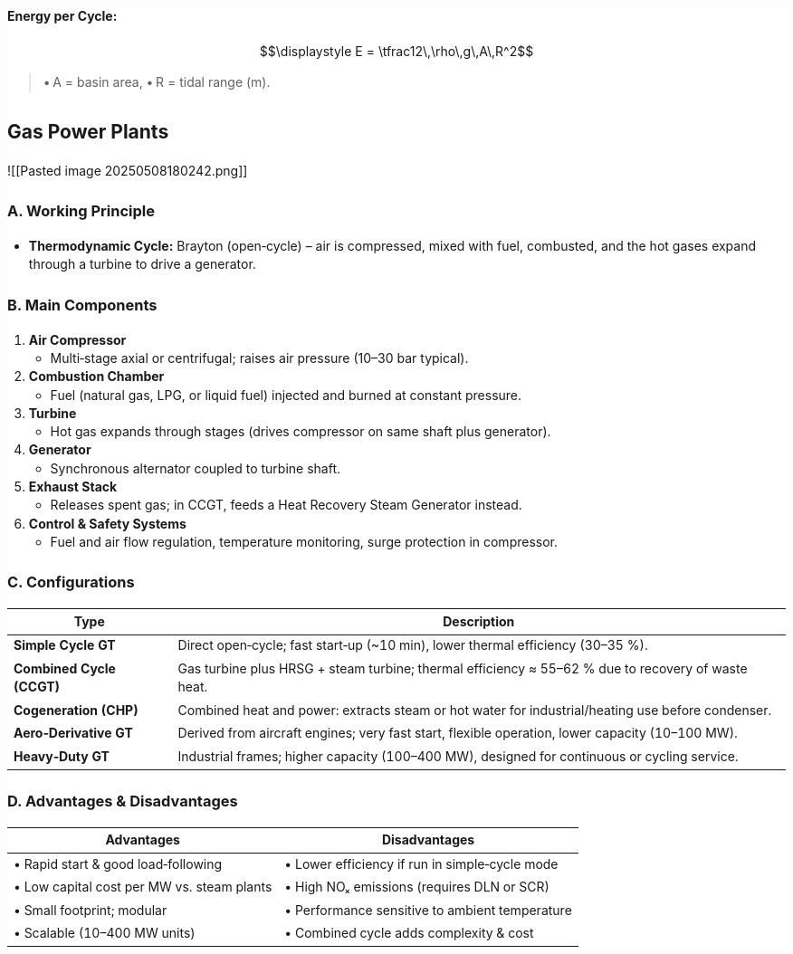 #### Energy per Cycle:

$$\displaystyle E = \tfrac12\,\rho\,g\,A\,R^2$$
> • A = basin area,
> • R = tidal range (m).

## Gas Power Plants

![[Pasted image 20250508180242.png]]
### A. Working Principle

- **Thermodynamic Cycle:** Brayton (open‐cycle) – air is compressed, mixed with fuel, combusted, and the hot gases expand through a turbine to drive a generator.

### B. Main Components

1. **Air Compressor**
    - Multi‐stage axial or centrifugal; raises air pressure (10–30 bar typical).
2. **Combustion Chamber**
    - Fuel (natural gas, LPG, or liquid fuel) injected and burned at constant pressure.
3. **Turbine**
    - Hot gas expands through stages (drives compressor on same shaft plus generator).
4. **Generator**
    - Synchronous alternator coupled to turbine shaft.
5. **Exhaust Stack**
    - Releases spent gas; in CCGT, feeds a Heat Recovery Steam Generator instead.
6. **Control & Safety Systems**
    - Fuel and air flow regulation, temperature monitoring, surge protection in compressor.

### C. Configurations

| Type                      | Description                                                                                        |
| ------------------------- | -------------------------------------------------------------------------------------------------- |
| **Simple Cycle GT**       | Direct open‐cycle; fast start‐up (~10 min), lower thermal efficiency (30–35 %).                    |
| **Combined Cycle (CCGT)** | Gas turbine plus HRSG + steam turbine; thermal efficiency ≈ 55–62 % due to recovery of waste heat. |
| **Cogeneration (CHP)**    | Combined heat and power: extracts steam or hot water for industrial/heating use before condenser.  |
| **Aero‐Derivative GT**    | Derived from aircraft engines; very fast start, flexible operation, lower capacity (10–100 MW).    |
| **Heavy‐Duty GT**         | Industrial frames; higher capacity (100–400 MW), designed for continuous or cycling service.       |

### D. Advantages & Disadvantages

| Advantages                                 | Disadvantages                                  |
| ------------------------------------------ | ---------------------------------------------- |
| • Rapid start & good load‐following        | • Lower efficiency if run in simple‐cycle mode |
| • Low capital cost per MW vs. steam plants | • High NOₓ emissions (requires DLN or SCR)     |
| • Small footprint; modular                 | • Performance sensitive to ambient temperature |
| • Scalable (10–400 MW units)               | • Combined cycle adds complexity & cost        |
